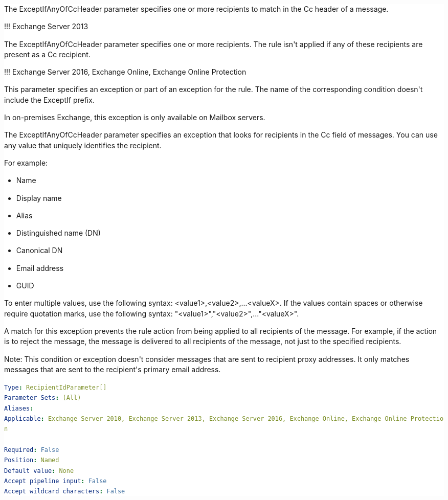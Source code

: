 The ExceptIfAnyOfCcHeader parameter specifies one or more recipients to match in the Cc header of a message.



!!! Exchange Server 2013

The ExceptIfAnyOfCcHeader parameter specifies one or more recipients. The rule isn't applied if any of these recipients are present as a Cc recipient.



!!! Exchange Server 2016, Exchange Online, Exchange Online Protection

This parameter specifies an exception or part of an exception for the rule. The name of the corresponding condition doesn't include the ExceptIf prefix.

In on-premises Exchange, this exception is only available on Mailbox servers.

The ExceptIfAnyOfCcHeader parameter specifies an exception that looks for recipients in the Cc field of messages. You can use any value that uniquely identifies the recipient.

For example:

- Name

- Display name

- Alias

- Distinguished name (DN)

- Canonical DN

- Email address

- GUID

To enter multiple values, use the following syntax: \<value1\>,\<value2\>,...\<valueX\>. If the values contain spaces or otherwise require quotation marks, use the following syntax: "\<value1\>","\<value2\>",..."\<valueX\>".

A match for this exception prevents the rule action from being applied to all recipients of the message. For example, if the action is to reject the message, the message is delivered to all recipients of the message, not just to the specified recipients.

Note: This condition or exception doesn't consider messages that are sent to recipient proxy addresses. It only matches messages that are sent to the recipient's primary email address.



```yaml
Type: RecipientIdParameter[]
Parameter Sets: (All)
Aliases:
Applicable: Exchange Server 2010, Exchange Server 2013, Exchange Server 2016, Exchange Online, Exchange Online Protection

Required: False
Position: Named
Default value: None
Accept pipeline input: False
Accept wildcard characters: False
```
